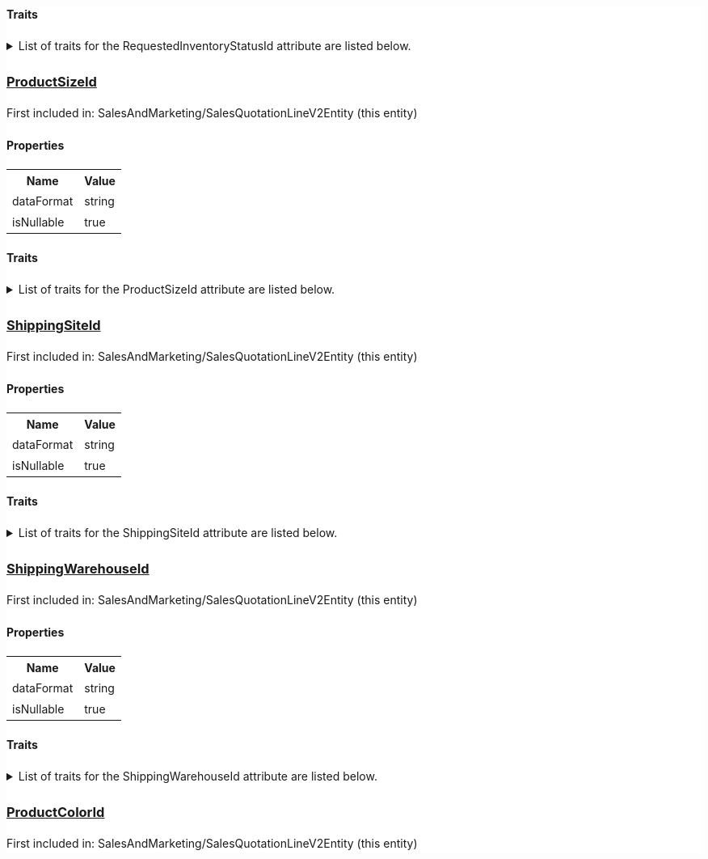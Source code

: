 #### Traits

<details><summary>List of traits for the RequestedInventoryStatusId attribute are listed below.</summary></details>

### <a href=#ProductSizeId name="ProductSizeId">ProductSizeId</a>

First included in: SalesAndMarketing/SalesQuotationLineV2Entity (this entity)  

#### Properties

<table><tr><th>Name</th><th>Value</th></tr><tr><td>dataFormat</td><td>string</td></tr><tr><td>isNullable</td><td>true</td></tr></table>

#### Traits

<details><summary>List of traits for the ProductSizeId attribute are listed below.</summary></details>

### <a href=#ShippingSiteId name="ShippingSiteId">ShippingSiteId</a>

First included in: SalesAndMarketing/SalesQuotationLineV2Entity (this entity)  

#### Properties

<table><tr><th>Name</th><th>Value</th></tr><tr><td>dataFormat</td><td>string</td></tr><tr><td>isNullable</td><td>true</td></tr></table>

#### Traits

<details><summary>List of traits for the ShippingSiteId attribute are listed below.</summary></details>

### <a href=#ShippingWarehouseId name="ShippingWarehouseId">ShippingWarehouseId</a>

First included in: SalesAndMarketing/SalesQuotationLineV2Entity (this entity)  

#### Properties

<table><tr><th>Name</th><th>Value</th></tr><tr><td>dataFormat</td><td>string</td></tr><tr><td>isNullable</td><td>true</td></tr></table>

#### Traits

<details><summary>List of traits for the ShippingWarehouseId attribute are listed below.</summary></details>

### <a href=#ProductColorId name="ProductColorId">ProductColorId</a>

First included in: SalesAndMarketing/SalesQuotationLineV2Entity (this entity)  
